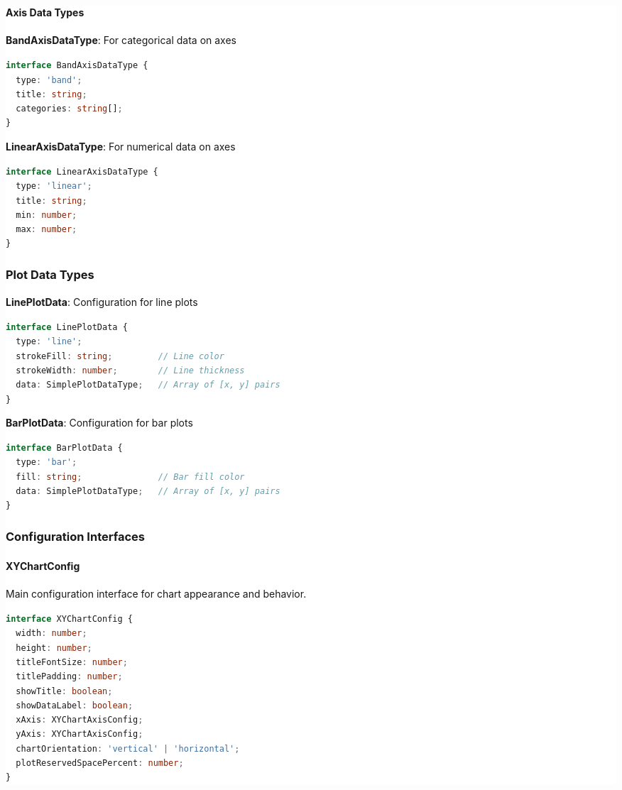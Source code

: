#### Axis Data Types

**BandAxisDataType**: For categorical data on axes
```typescript
interface BandAxisDataType {
  type: 'band';
  title: string;
  categories: string[];
}
```

**LinearAxisDataType**: For numerical data on axes
```typescript
interface LinearAxisDataType {
  type: 'linear';
  title: string;
  min: number;
  max: number;
}
```

### Plot Data Types

**LinePlotData**: Configuration for line plots
```typescript
interface LinePlotData {
  type: 'line';
  strokeFill: string;         // Line color
  strokeWidth: number;        // Line thickness
  data: SimplePlotDataType;   // Array of [x, y] pairs
}
```

**BarPlotData**: Configuration for bar plots
```typescript
interface BarPlotData {
  type: 'bar';
  fill: string;               // Bar fill color
  data: SimplePlotDataType;   // Array of [x, y] pairs
}
```

### Configuration Interfaces

#### XYChartConfig
Main configuration interface for chart appearance and behavior.

```typescript
interface XYChartConfig {
  width: number;
  height: number;
  titleFontSize: number;
  titlePadding: number;
  showTitle: boolean;
  showDataLabel: boolean;
  xAxis: XYChartAxisConfig;
  yAxis: XYChartAxisConfig;
  chartOrientation: 'vertical' | 'horizontal';
  plotReservedSpacePercent: number;
}
```
